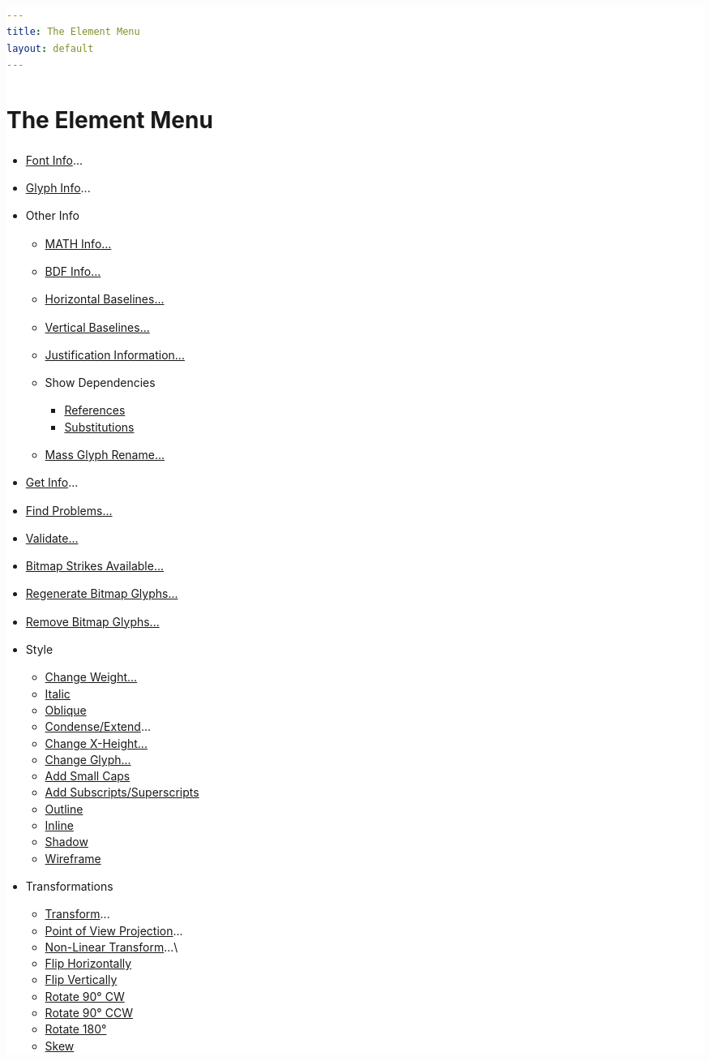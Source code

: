 ```yaml
---
title: The Element Menu
layout: default
---
```



The Element Menu
================

-   [Font Info](#Font)...
-   [Glyph Info](#CharInfo)...
-   Other Info
    -   [MATH Info...](#MATH)
    -   [BDF Info...](elementmenu.html#BDF-Info)
    -   [Horizontal Baselines...](#HBase)
    -   [Vertical Baselines...](#VBase)
    -   [Justification Information...](#Justify)
    -   Show Dependencies
        -   [References](elementmenu.html#Dependencies)
        -   [Substitutions](#DepSubs)

    -   [Mass Glyph Rename...](#MassRename)

-   [Get Info](#Info)...
-   [Find Problems...](#Problems)
-   [Validate...](#Validate)
-   [Bitmap Strikes Available...](#Bitmaps)
-   [Regenerate Bitmap Glyphs...](#Regenerate)
-   [Remove Bitmap Glyphs...](#RemoveBitmaps)
-   Style
    -   [Change Weight...](#Embolden)
    -   [Italic](#Italic)
    -   [Oblique](#Oblique)
    -   [Condense/Extend](#Condense)...
    -   [Change X-Height...](#xheight)
    -   [Change Glyph...](#changeglyph)
    -   [Add Small Caps](#SmallCaps)
    -   [Add Subscripts/Superscripts](#SubSuper)
    -   [Outline](#Outline)
    -   [Inline](#Inline)
    -   [Shadow](#Shadow)
    -   [Wireframe](#Wireframe)

-   Transformations
    -   [Transform](#Transform)...
    -   [Point of View Projection](#PoV)...
    -   [Non-Linear Transform](elementmenu.html#Non-Linear)...\
    -   [Flip Horizontally](#Flip)
    -   [Flip Vertically](#FlipV)
    -   [Rotate 90° CW](#Rotate)
    -   [Rotate 90° CCW](#Rotate90CCW)
    -   [Rotate 180°](#Rotate180)
    -   [Skew](#Skew)
